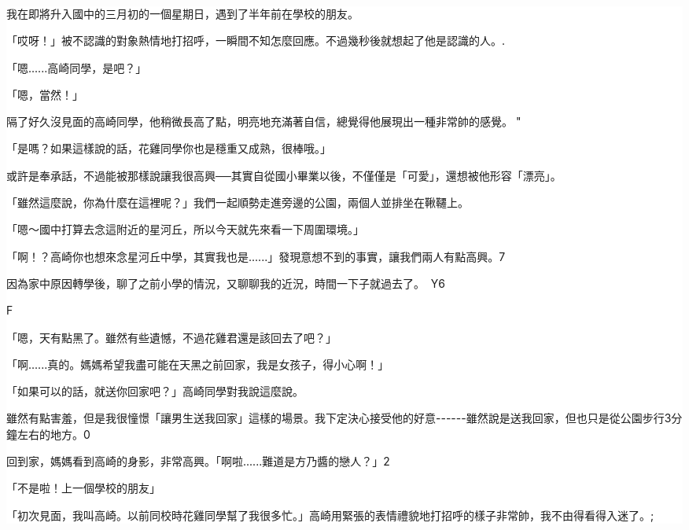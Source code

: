 


我在即將升入國中的三月初的一個星期日，遇到了半年前在學校的朋友。



「哎呀！」被不認識的對象熱情地打招呼，一瞬間不知怎麼回應。不過幾秒後就想起了他是認識的人。.



「嗯......高崎同學，是吧？」



「嗯，當然！」



隔了好久沒見面的高崎同學，他稍微長高了點，明亮地充滿著自信，總覺得他展現出一種非常帥的感覺。 "



「是嗎？如果這樣說的話，花雞同學你也是穩重又成熟，很棒哦。」



或許是奉承話，不過能被那樣說讓我很高興──其實自從國小畢業以後，不僅僅是「可愛」，還想被他形容「漂亮」。



「雖然這麼說，你為什麼在這裡呢？」我們一起順勢走進旁邊的公園，兩個人並排坐在鞦韆上。



「嗯～國中打算去念這附近的星河丘，所以今天就先來看一下周圍環境。」



「啊！？高崎你也想來念星河丘中學，其實我也是......」發現意想不到的事實，讓我們兩人有點高興。7



因為家中原因轉學後，聊了之前小學的情況，又聊聊我的近況，時間一下子就過去了。  Y6

F



「嗯，天有點黑了。雖然有些遺憾，不過花雞君還是該回去了吧？」



「啊......真的。媽媽希望我盡可能在天黑之前回家，我是女孩子，得小心啊！」



「如果可以的話，就送你回家吧？」高崎同學對我說這麼說。



雖然有點害羞，但是我很憧憬「讓男生送我回家」這樣的場景。我下定決心接受他的好意------雖然說是送我回家，但也只是從公園步行3分鐘左右的地方。0



回到家，媽媽看到高崎的身影，非常高興。「啊啦......難道是方乃醬的戀人？」2



「不是啦！上一個學校的朋友」



「初次見面，我叫高崎。以前同校時花雞同學幫了我很多忙。」高崎用緊張的表情禮貌地打招呼的樣子非常帥，我不由得看得入迷了。;


